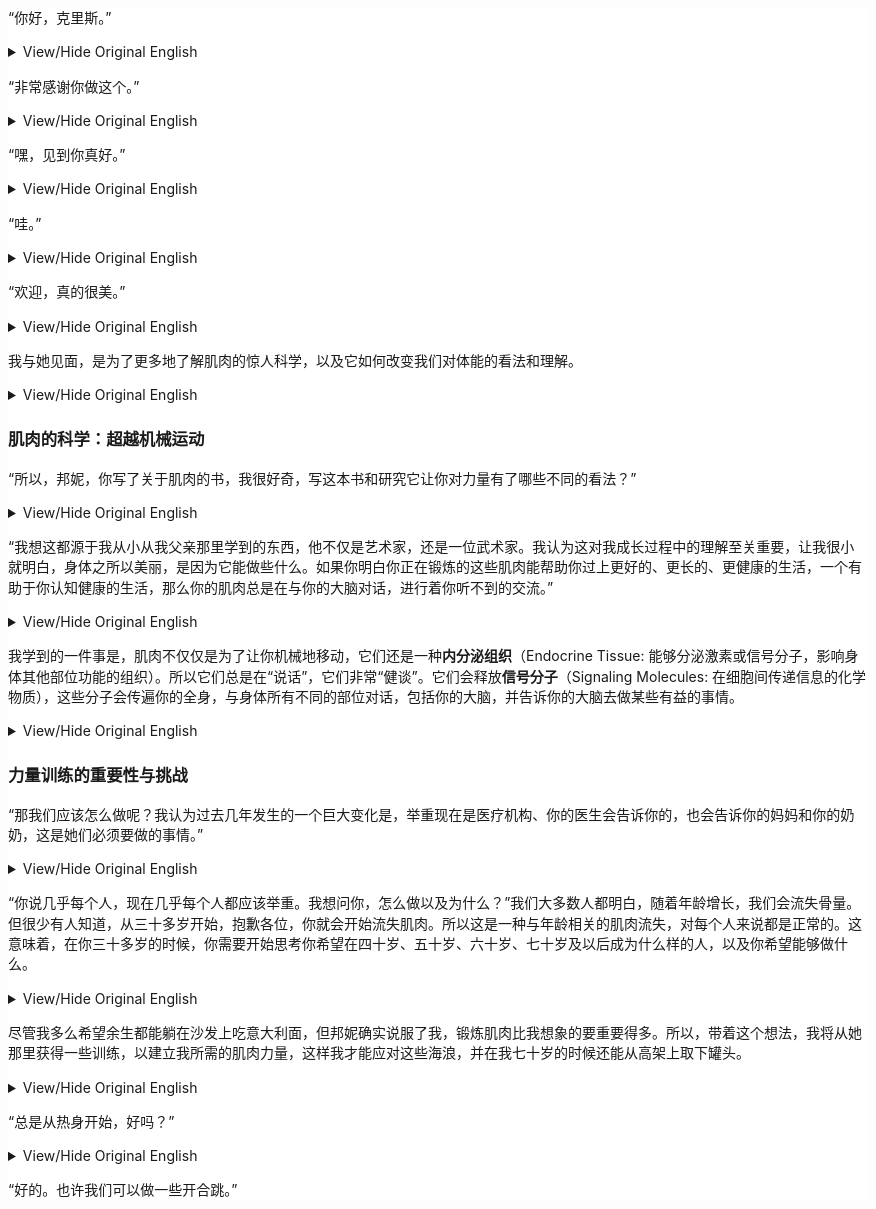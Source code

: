 “你好，克里斯。”

<details><summary>View/Hide Original English</summary></details>

“非常感谢你做这个。”

<details><summary>View/Hide Original English</summary></details>

“嘿，见到你真好。”

<details><summary>View/Hide Original English</summary></details>

“哇。”

<details><summary>View/Hide Original English</summary></details>

“欢迎，真的很美。”

<details><summary>View/Hide Original English</summary></details>

我与她见面，是为了更多地了解肌肉的惊人科学，以及它如何改变我们对体能的看法和理解。

<details><summary>View/Hide Original English</summary></details>

### 肌肉的科学：超越机械运动

“所以，邦妮，你写了关于肌肉的书，我很好奇，写这本书和研究它让你对力量有了哪些不同的看法？”

<details><summary>View/Hide Original English</summary></details>

“我想这都源于我从小从我父亲那里学到的东西，他不仅是艺术家，还是一位武术家。我认为这对我成长过程中的理解至关重要，让我很小就明白，身体之所以美丽，是因为它能做些什么。如果你明白你正在锻炼的这些肌肉能帮助你过上更好的、更长的、更健康的生活，一个有助于你认知健康的生活，那么你的肌肉总是在与你的大脑对话，进行着你听不到的交流。”

<details><summary>View/Hide Original English</summary></details>

我学到的一件事是，肌肉不仅仅是为了让你机械地移动，它们还是一种**内分泌组织**（Endocrine Tissue: 能够分泌激素或信号分子，影响身体其他部位功能的组织）。所以它们总是在“说话”，它们非常“健谈”。它们会释放**信号分子**（Signaling Molecules: 在细胞间传递信息的化学物质），这些分子会传遍你的全身，与身体所有不同的部位对话，包括你的大脑，并告诉你的大脑去做某些有益的事情。

<details><summary>View/Hide Original English</summary></details>

### 力量训练的重要性与挑战

“那我们应该怎么做呢？我认为过去几年发生的一个巨大变化是，举重现在是医疗机构、你的医生会告诉你的，也会告诉你的妈妈和你的奶奶，这是她们必须要做的事情。”

<details><summary>View/Hide Original English</summary></details>

“你说几乎每个人，现在几乎每个人都应该举重。我想问你，怎么做以及为什么？”我们大多数人都明白，随着年龄增长，我们会流失骨量。但很少有人知道，从三十多岁开始，抱歉各位，你就会开始流失肌肉。所以这是一种与年龄相关的肌肉流失，对每个人来说都是正常的。这意味着，在你三十多岁的时候，你需要开始思考你希望在四十岁、五十岁、六十岁、七十岁及以后成为什么样的人，以及你希望能够做什么。

<details><summary>View/Hide Original English</summary></details>

尽管我多么希望余生都能躺在沙发上吃意大利面，但邦妮确实说服了我，锻炼肌肉比我想象的要重要得多。所以，带着这个想法，我将从她那里获得一些训练，以建立我所需的肌肉力量，这样我才能应对这些海浪，并在我七十岁的时候还能从高架上取下罐头。

<details><summary>View/Hide Original English</summary></details>

“总是从热身开始，好吗？”

<details><summary>View/Hide Original English</summary></details>

“好的。也许我们可以做一些开合跳。”
